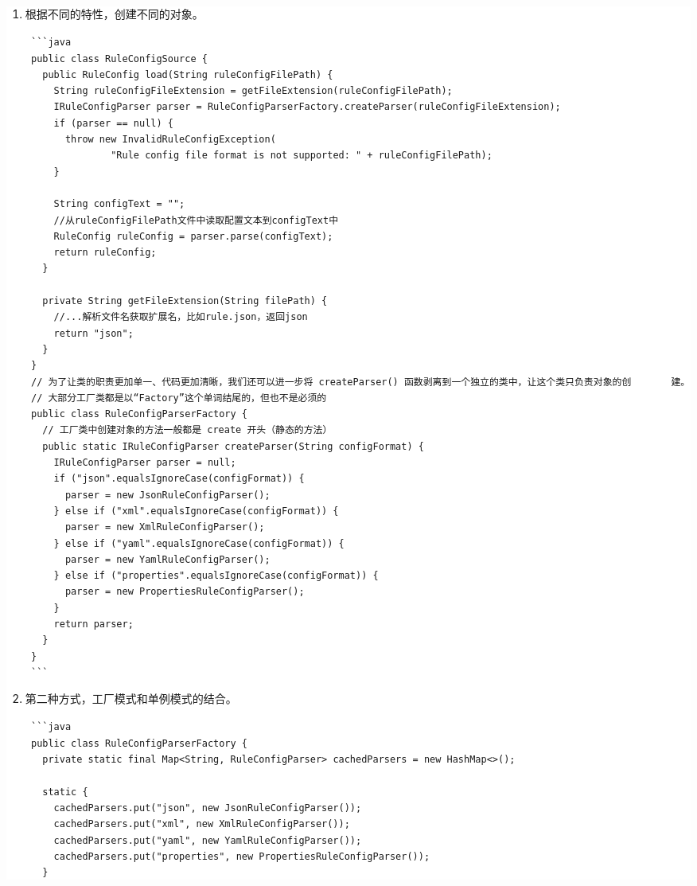 1. 根据不同的特性，创建不同的对象。

        ```java
        public class RuleConfigSource {
          public RuleConfig load(String ruleConfigFilePath) {
            String ruleConfigFileExtension = getFileExtension(ruleConfigFilePath);
            IRuleConfigParser parser = RuleConfigParserFactory.createParser(ruleConfigFileExtension);
            if (parser == null) {
              throw new InvalidRuleConfigException(
                      "Rule config file format is not supported: " + ruleConfigFilePath);
            }

            String configText = "";
            //从ruleConfigFilePath文件中读取配置文本到configText中
            RuleConfig ruleConfig = parser.parse(configText);
            return ruleConfig;
          }

          private String getFileExtension(String filePath) {
            //...解析文件名获取扩展名，比如rule.json，返回json
            return "json";
          }
        }
        // 为了让类的职责更加单一、代码更加清晰，我们还可以进一步将 createParser() 函数剥离到一个独立的类中，让这个类只负责对象的创       建。
        // 大部分工厂类都是以“Factory”这个单词结尾的，但也不是必须的
        public class RuleConfigParserFactory {
          // 工厂类中创建对象的方法一般都是 create 开头（静态的方法）
          public static IRuleConfigParser createParser(String configFormat) {
            IRuleConfigParser parser = null;
            if ("json".equalsIgnoreCase(configFormat)) {
              parser = new JsonRuleConfigParser();
            } else if ("xml".equalsIgnoreCase(configFormat)) {
              parser = new XmlRuleConfigParser();
            } else if ("yaml".equalsIgnoreCase(configFormat)) {
              parser = new YamlRuleConfigParser();
            } else if ("properties".equalsIgnoreCase(configFormat)) {
              parser = new PropertiesRuleConfigParser();
            }
            return parser;
          }
        }
        ```

2. 第二种方式，工厂模式和单例模式的结合。

        ```java
        public class RuleConfigParserFactory {
          private static final Map<String, RuleConfigParser> cachedParsers = new HashMap<>();

          static {
            cachedParsers.put("json", new JsonRuleConfigParser());
            cachedParsers.put("xml", new XmlRuleConfigParser());
            cachedParsers.put("yaml", new YamlRuleConfigParser());
            cachedParsers.put("properties", new PropertiesRuleConfigParser());
          }

